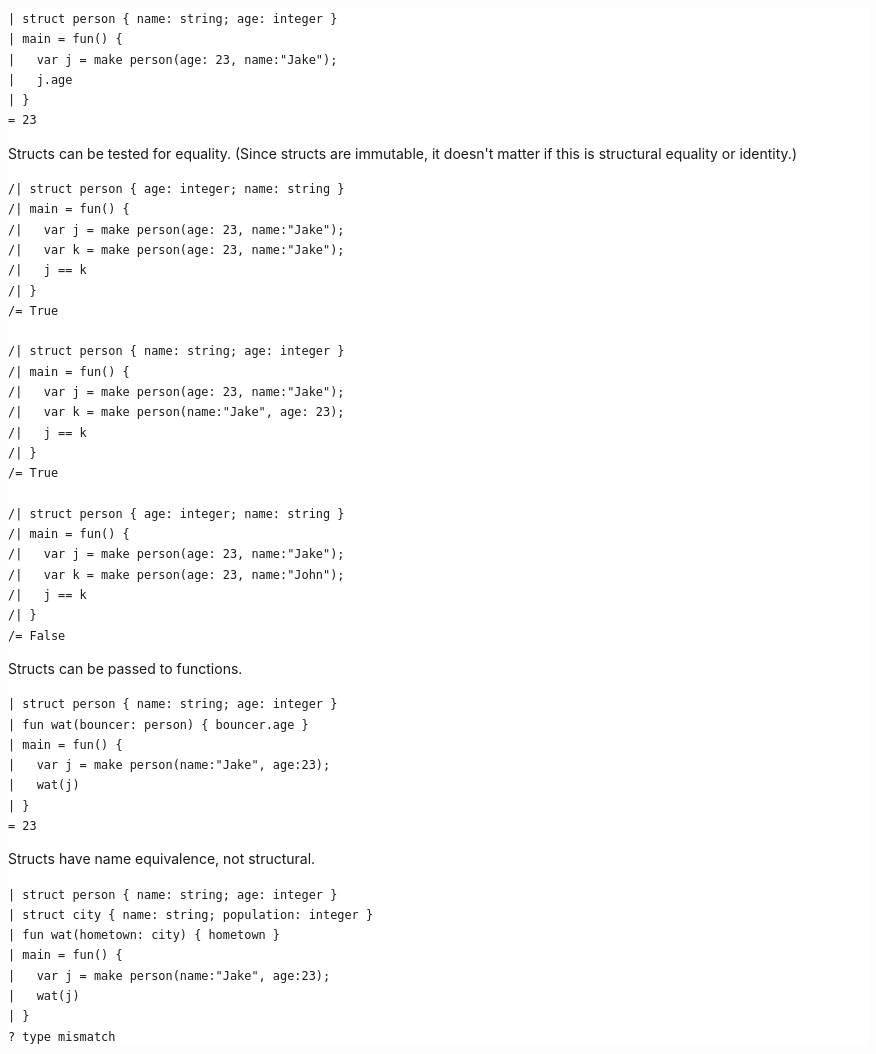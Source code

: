     | struct person { name: string; age: integer }
    | main = fun() {
    |   var j = make person(age: 23, name:"Jake");
    |   j.age
    | }
    = 23

Structs can be tested for equality.  (Since structs are immutable, it
doesn't matter if this is structural equality or identity.)

    /| struct person { age: integer; name: string }
    /| main = fun() {
    /|   var j = make person(age: 23, name:"Jake");
    /|   var k = make person(age: 23, name:"Jake");
    /|   j == k
    /| }
    /= True

    /| struct person { name: string; age: integer }
    /| main = fun() {
    /|   var j = make person(age: 23, name:"Jake");
    /|   var k = make person(name:"Jake", age: 23);
    /|   j == k
    /| }
    /= True

    /| struct person { age: integer; name: string }
    /| main = fun() {
    /|   var j = make person(age: 23, name:"Jake");
    /|   var k = make person(age: 23, name:"John");
    /|   j == k
    /| }
    /= False

Structs can be passed to functions.

    | struct person { name: string; age: integer }
    | fun wat(bouncer: person) { bouncer.age }
    | main = fun() {
    |   var j = make person(name:"Jake", age:23);
    |   wat(j)
    | }
    = 23

Structs have name equivalence, not structural.

    | struct person { name: string; age: integer }
    | struct city { name: string; population: integer }
    | fun wat(hometown: city) { hometown }
    | main = fun() {
    |   var j = make person(name:"Jake", age:23);
    |   wat(j)
    | }
    ? type mismatch
